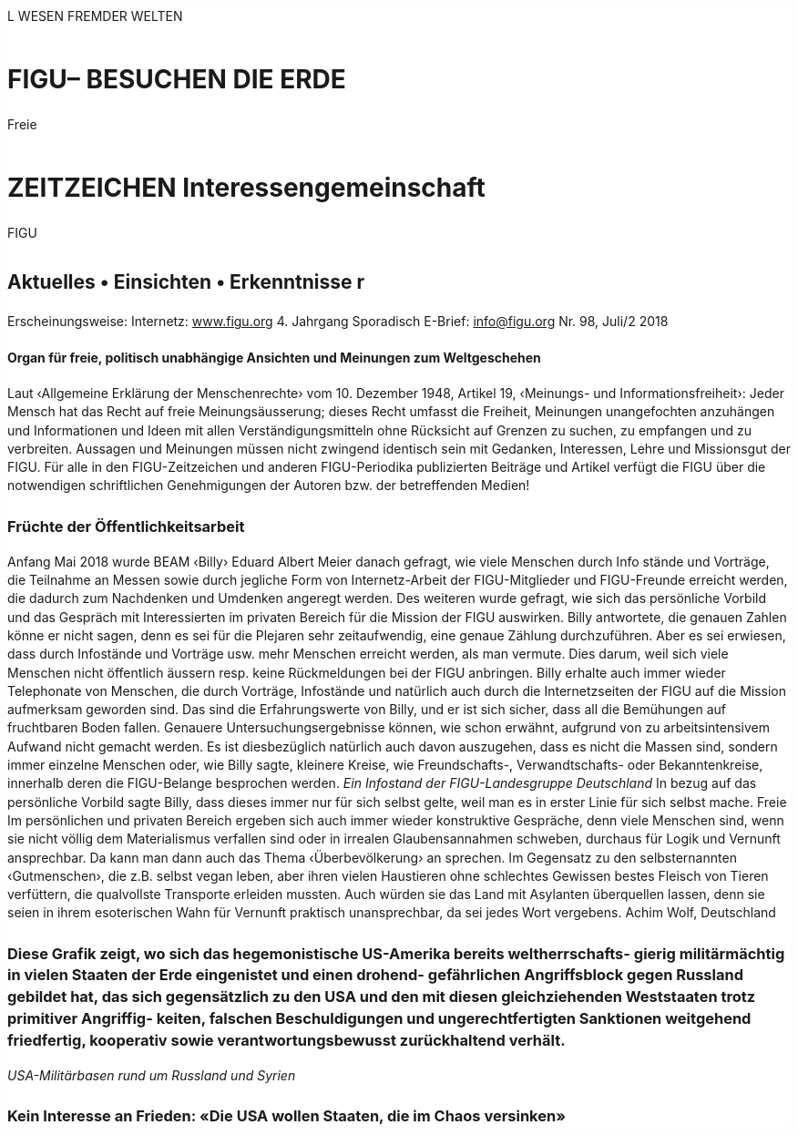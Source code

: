 L WESEN FREMDER WELTEN
# FIGU– BESUCHEN DIE ERDE
Freie
# ZEITZEICHEN Interessengemeinschaft
FIGU
## Aktuelles • Einsichten • Erkenntnisse r
Erscheinungsweise: Internetz: www.figu.org 4. Jahrgang Sporadisch E-Brief: info@figu.org Nr. 98, Juli/2 2018
#### Organ für freie, politisch unabhängige Ansichten und Meinungen zum Weltgeschehen
Laut ‹Allgemeine Erklärung der Menschenrechte› vom 10. Dezember 1948, Artikel 19, ‹Meinungs- und Informationsfreiheit›: Jeder Mensch hat das Recht auf freie Meinungsäusserung; dieses Recht umfasst die Freiheit, Meinungen unangefochten anzuhängen und Informationen und Ideen mit allen Verständigungsmitteln ohne Rücksicht auf Grenzen zu suchen, zu empfangen und zu verbreiten. Aussagen und Meinungen müssen nicht zwingend identisch sein mit Gedanken, Interessen, Lehre und Missionsgut der FIGU. Für alle in den FIGU-Zeitzeichen und anderen FIGU-Periodika publizierten Beiträge und Artikel verfügt die FIGU über die notwendigen schriftlichen Genehmigungen der Autoren bzw. der betreffenden Medien!
### Früchte der Öffentlichkeitsarbeit
Anfang Mai 2018 wurde BEAM ‹Billy› Eduard Albert Meier danach gefragt, wie viele Menschen durch Info stände und Vorträge, die Teilnahme an Messen sowie durch jegliche Form von Internetz-Arbeit der FIGU-Mitglieder und FIGU-Freunde erreicht werden, die dadurch zum Nachdenken und Umdenken angeregt werden. Des weiteren wurde gefragt, wie sich das persönliche Vorbild und das Gespräch mit Interessierten im privaten Bereich für die Mission der FIGU auswirken. Billy antwortete, die genauen Zahlen könne er nicht sagen, denn es sei für die Plejaren sehr zeitaufwendig, eine genaue Zählung durchzuführen. Aber es sei erwiesen, dass durch Infostände und Vorträge usw. mehr Menschen erreicht werden, als man vermute. Dies darum, weil sich viele Menschen nicht öffentlich äussern resp. keine Rückmeldungen bei der FIGU anbringen. Billy erhalte auch immer wieder Telephonate von Menschen, die durch Vorträge, Infostände und natürlich auch durch die Internetzseiten der FIGU auf die Mission aufmerksam geworden sind. Das sind die Erfahrungswerte von Billy, und er ist sich sicher, dass all die Bemühungen auf fruchtbaren Boden fallen. Genauere Untersuchungsergebnisse können, wie schon erwähnt, aufgrund von zu arbeitsintensivem Aufwand nicht gemacht werden. Es ist diesbezüglich natürlich auch davon auszugehen, dass es nicht die Massen sind, sondern immer einzelne Menschen oder, wie Billy sagte, kleinere Kreise, wie Freundschafts-, Verwandtschafts- oder Bekanntenkreise, innerhalb deren die FIGU-Belange besprochen werden. _Ein Infostand der FIGU-Landesgruppe Deutschland_ In bezug auf das persönliche Vorbild sagte Billy, dass dieses immer nur für sich selbst gelte, weil man es in erster Linie für sich selbst mache.
Freie Im persönlichen und privaten Bereich ergeben sich auch immer wieder konstruktive Gespräche, denn viele Menschen sind, wenn sie nicht völlig dem Materialismus verfallen sind oder in irrealen Glaubensannahmen schweben, durchaus für Logik und Vernunft ansprechbar. Da kann man dann auch das Thema ‹Überbevölkerung› an sprechen. Im Gegensatz zu den selbsternannten ‹Gutmenschen›, die z.B. selbst vegan leben, aber ihren vielen Haustieren ohne schlechtes Gewissen bestes Fleisch von Tieren verfüttern, die qualvollste Transporte erleiden mussten. Auch würden sie das Land mit Asylanten überquellen lassen, denn sie seien in ihrem esoterischen Wahn für Vernunft praktisch unansprechbar, da sei jedes Wort vergebens.
Achim Wolf, Deutschland
### Diese Grafik zeigt, wo sich das hegemonistische US-Amerika bereits weltherrschafts- gierig militärmächtig in vielen Staaten der Erde eingenistet und einen drohend- gefährlichen Angriffsblock gegen Russland gebildet hat, das sich gegensätzlich zu den USA und den mit diesen gleichziehenden Weststaaten trotz primitiver Angriffig- keiten, falschen Beschuldigungen und ungerechtfertigten Sanktionen weitgehend friedfertig, kooperativ sowie verantwortungsbewusst zurückhaltend verhält.
_USA-Militärbasen rund um Russland und Syrien_
### Kein Interesse an Frieden: «Die USA wollen Staaten, die im Chaos versinken»